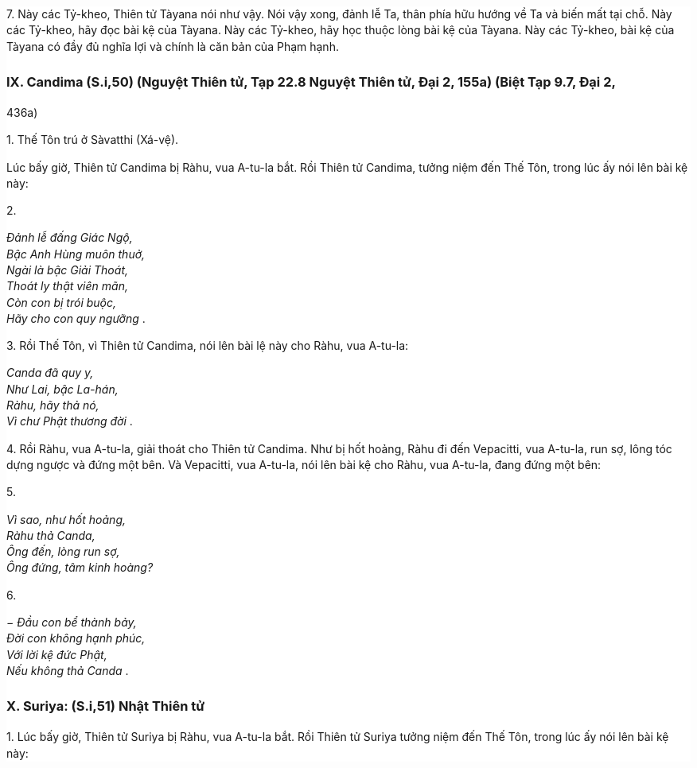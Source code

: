 7\. Này các Tỷ-kheo, Thiên tử Tàyana nói như vậy. Nói vậy xong, đảnh lễ Ta, thân phía hữu hướng về
Ta và biến mất tại chỗ. Này các Tỷ-kheo, hãy đọc bài kệ của Tàyana. Này các Tỷ-kheo, hãy học thuộc
lòng bài kệ của Tàyana. Này các Tỷ-kheo, bài kệ của Tàyana có đầy đủ nghĩa lợi và chính là căn bản của
Phạm hạnh.

### IX. Candima (S.i,50) (Nguyệt Thiên tử, Tạp 22.8 Nguyệt Thiên tử, Ðại 2, 155a) (Biệt Tạp 9.7, Ðại 2,
436a)

1\. Thế Tôn trú ở Sàvatthi (Xá-vệ).

Lúc bấy giờ, Thiên tử Candima bị Ràhu, vua A-tu-la bắt. Rồi Thiên tử Candima, tưởng niệm đến Thế
Tôn, trong lúc ấy nói lên bài kệ này:

2\.

_Ðảnh lễ đấng Giác Ngộ,_\
_Bậc Anh Hùng muôn thuở,_\
_Ngài là bậc Giải Thoát,_\
_Thoát ly thật viên mãn,_\
_Còn con bị trói buộc,_\
_Hãy cho con quy ngưỡng_ .

3\. Rồi Thế Tôn, vì Thiên tử Candima, nói lên bài lệ này cho Ràhu, vua A-tu-la:

_Canda đã quy y,_\
_Như Lai, bậc La-hán,_\
_Ràhu, hãy thả nó,_\
_Vì chư Phật thương đời_ .

4\. Rồi Ràhu, vua A-tu-la, giải thoát cho Thiên tử Candima. Như bị hốt hoảng, Ràhu đi đến Vepacitti,
vua A-tu-la, run sợ, lông tóc dựng ngược và đứng một bên. Và Vepacitti, vua A-tu-la, nói lên bài kệ cho
Ràhu, vua A-tu-la, đang đứng một bên:

5\.

_Vì sao, như hốt hoảng,_\
_Ràhu thả Canda,_\
_Ông đến, lòng run sợ,_\
_Ông đứng, tâm kinh hoàng?_

6\.

_− Ðầu con bể thành bảy,_\
_Ðời con không hạnh phúc,_\
_Với lời kệ đức Phật,_\
_Nếu không thả Canda_ .

### X. Suriya: (S.i,51) Nhật Thiên tử

1\. Lúc bấy giờ, Thiên tử Suriya bị Ràhu, vua A-tu-la bắt. Rồi Thiên tử Suriya tưởng niệm đến Thế Tôn,
trong lúc ấy nói lên bài kệ này:
